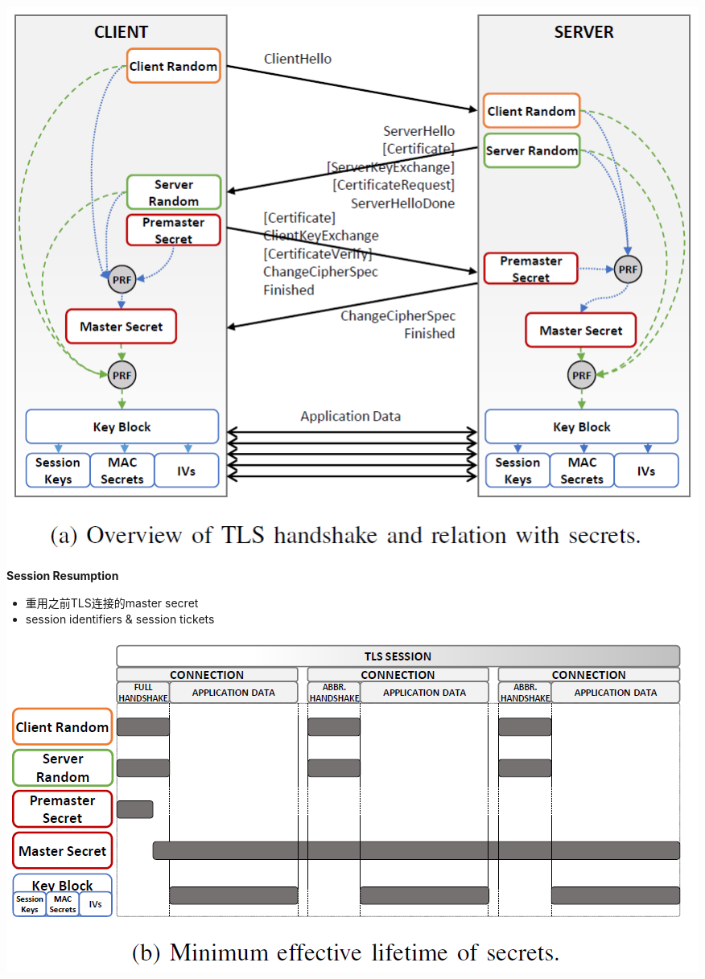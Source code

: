 ![20180324133248](/images/2018-06-11/20180324133248.png)

**Session Resumption**

+ 重用之前TLS连接的master secret
+ session identifiers & session tickets

![20180324133303](/images/2018-06-11/20180324133303.png)
